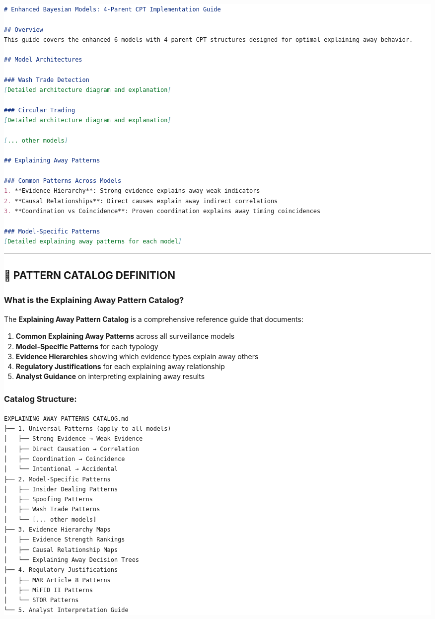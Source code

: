 ```markdown
# Enhanced Bayesian Models: 4-Parent CPT Implementation Guide

## Overview
This guide covers the enhanced 6 models with 4-parent CPT structures designed for optimal explaining away behavior.

## Model Architectures

### Wash Trade Detection
[Detailed architecture diagram and explanation]

### Circular Trading  
[Detailed architecture diagram and explanation]

[... other models]

## Explaining Away Patterns

### Common Patterns Across Models
1. **Evidence Hierarchy**: Strong evidence explains away weak indicators
2. **Causal Relationships**: Direct causes explain away indirect correlations
3. **Coordination vs Coincidence**: Proven coordination explains away timing coincidences

### Model-Specific Patterns
[Detailed explaining away patterns for each model]
```

---

## 🎯 **PATTERN CATALOG DEFINITION**

### **What is the Explaining Away Pattern Catalog?**

The **Explaining Away Pattern Catalog** is a comprehensive reference guide that documents:

1. **Common Explaining Away Patterns** across all surveillance models
2. **Model-Specific Patterns** for each typology
3. **Evidence Hierarchies** showing which evidence types explain away others
4. **Regulatory Justifications** for each explaining away relationship
5. **Analyst Guidance** on interpreting explaining away results

### **Catalog Structure**:

```
EXPLAINING_AWAY_PATTERNS_CATALOG.md
├── 1. Universal Patterns (apply to all models)
│   ├── Strong Evidence → Weak Evidence
│   ├── Direct Causation → Correlation  
│   ├── Coordination → Coincidence
│   └── Intentional → Accidental
├── 2. Model-Specific Patterns
│   ├── Insider Dealing Patterns
│   ├── Spoofing Patterns
│   ├── Wash Trade Patterns
│   └── [... other models]
├── 3. Evidence Hierarchy Maps
│   ├── Evidence Strength Rankings
│   ├── Causal Relationship Maps
│   └── Explaining Away Decision Trees
├── 4. Regulatory Justifications
│   ├── MAR Article 8 Patterns
│   ├── MiFID II Patterns  
│   └── STOR Patterns
└── 5. Analyst Interpretation Guide
```
